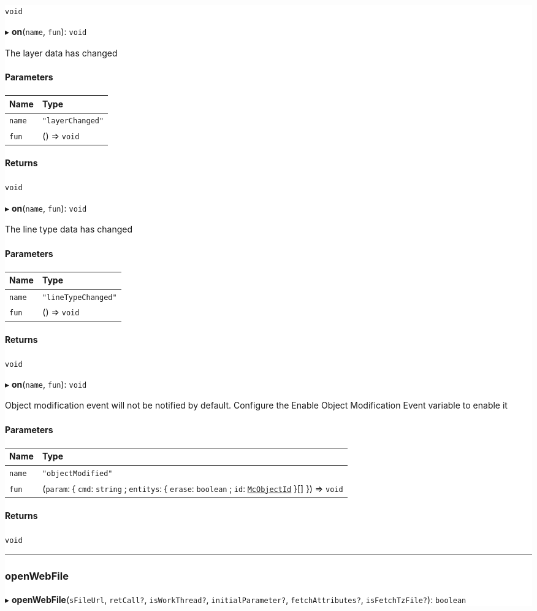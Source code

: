`void`

▸ **on**(`name`, `fun`): `void`

The layer data has changed

#### Parameters

| Name | Type |
| :------ | :------ |
| `name` | ``"layerChanged"`` |
| `fun` | () => `void` |

#### Returns

`void`

▸ **on**(`name`, `fun`): `void`

The line type data has changed

#### Parameters

| Name | Type |
| :------ | :------ |
| `name` | ``"lineTypeChanged"`` |
| `fun` | () => `void` |

#### Returns

`void`

▸ **on**(`name`, `fun`): `void`

Object modification event will not be notified by default. Configure the Enable Object Modification Event variable to enable it

#### Parameters

| Name | Type |
| :------ | :------ |
| `name` | ``"objectModified"`` |
| `fun` | (`param`: { `cmd`: `string` ; `entitys`: { `erase`: `boolean` ; `id`: [`McObjectId`](2d.McObjectId.md)  }[]  }) => `void` |

#### Returns

`void`

___

### openWebFile

▸ **openWebFile**(`sFileUrl`, `retCall?`, `isWorkThread?`, `initialParameter?`, `fetchAttributes?`, `isFetchTzFile?`): `boolean`

